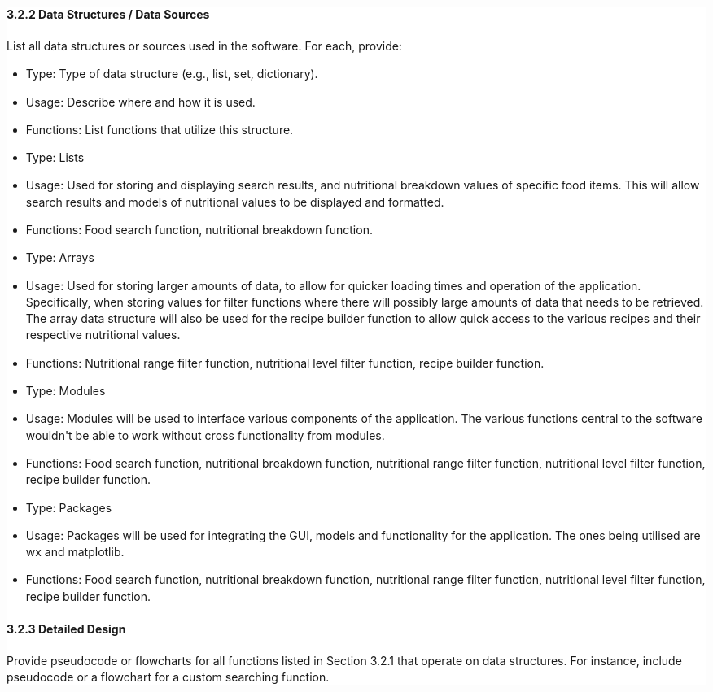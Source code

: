 #### 3.2.2 Data Structures / Data Sources
List all data structures or sources used in the software. For each, provide:

- Type: Type of data structure (e.g., list, set, dictionary).
- Usage: Describe where and how it is used.
- Functions: List functions that utilize this structure.

- Type: Lists
- Usage: Used for storing and displaying search results, and nutritional breakdown values of specific food items. This will allow search results and models of nutritional values to be displayed and formatted.
- Functions: Food search function, nutritional breakdown function.

- Type: Arrays
- Usage: Used for storing larger amounts of data, to allow for quicker loading times and operation of the application. Specifically, when storing values for filter functions where there will possibly large amounts of data that needs to be retrieved. The array data structure will also be used for the recipe builder function to allow quick access to the various recipes and their respective nutritional values.
- Functions: Nutritional range filter function, nutritional level filter function, recipe builder function.

- Type: Modules
- Usage: Modules will be used to interface various components of the application. The various functions central to the software wouldn't be able to work without cross functionality from modules.
- Functions: Food search function, nutritional breakdown function, nutritional range filter function, nutritional level filter function, recipe builder function.

- Type: Packages
- Usage: Packages will be used for integrating the GUI, models and functionality for the application. The ones being utilised are wx and matplotlib.
- Functions: Food search function, nutritional breakdown function, nutritional range filter function, nutritional level filter function, recipe builder function.

#### 3.2.3 Detailed Design
Provide pseudocode or flowcharts for all functions listed in Section 3.2.1 that operate on data structures. For instance, include pseudocode or a flowchart for a custom searching function.
